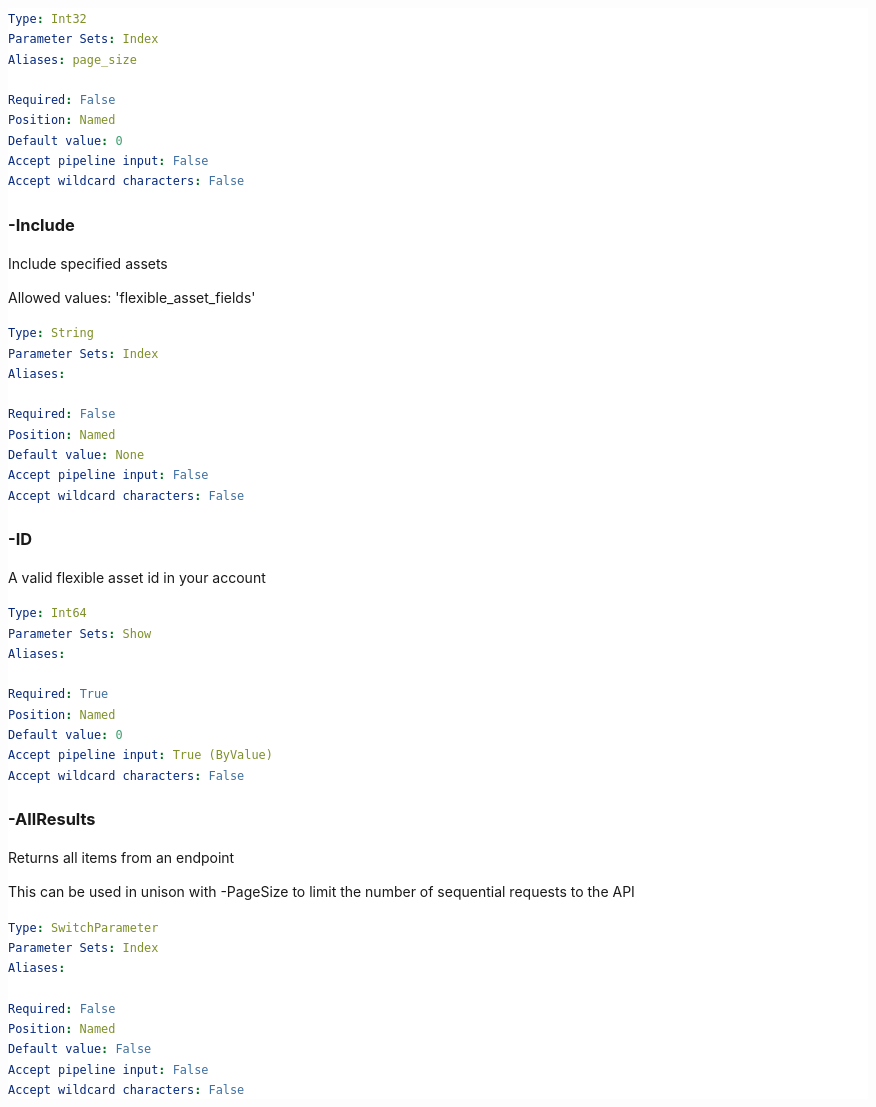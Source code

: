 ```yaml
Type: Int32
Parameter Sets: Index
Aliases: page_size

Required: False
Position: Named
Default value: 0
Accept pipeline input: False
Accept wildcard characters: False
```

### -Include
Include specified assets

Allowed values:
'flexible_asset_fields'

```yaml
Type: String
Parameter Sets: Index
Aliases:

Required: False
Position: Named
Default value: None
Accept pipeline input: False
Accept wildcard characters: False
```

### -ID
A valid flexible asset id in your account

```yaml
Type: Int64
Parameter Sets: Show
Aliases:

Required: True
Position: Named
Default value: 0
Accept pipeline input: True (ByValue)
Accept wildcard characters: False
```

### -AllResults
Returns all items from an endpoint

This can be used in unison with -PageSize to limit the number of
sequential requests to the API

```yaml
Type: SwitchParameter
Parameter Sets: Index
Aliases:

Required: False
Position: Named
Default value: False
Accept pipeline input: False
Accept wildcard characters: False
```
